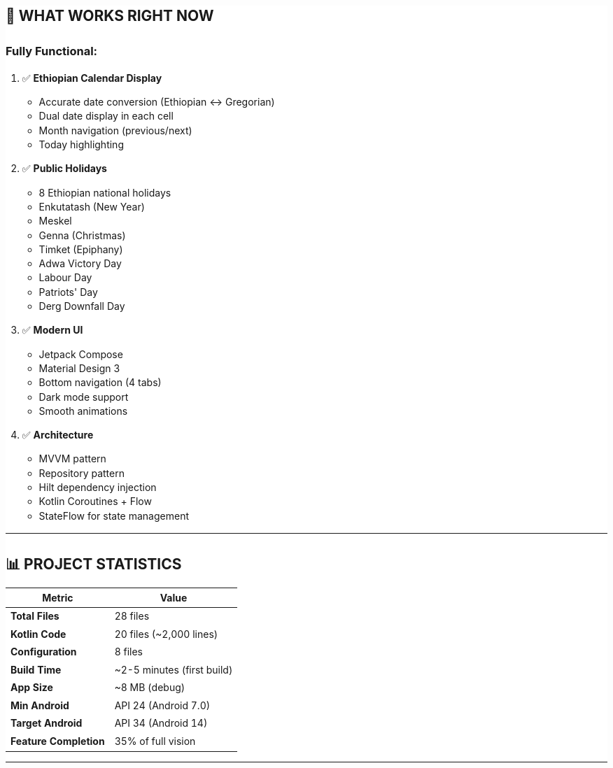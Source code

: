 ## 🚀 **WHAT WORKS RIGHT NOW**

### **Fully Functional:**
1. ✅ **Ethiopian Calendar Display**
   - Accurate date conversion (Ethiopian ↔ Gregorian)
   - Dual date display in each cell
   - Month navigation (previous/next)
   - Today highlighting
   
2. ✅ **Public Holidays**
   - 8 Ethiopian national holidays
   - Enkutatash (New Year)
   - Meskel
   - Genna (Christmas) 
   - Timket (Epiphany)
   - Adwa Victory Day
   - Labour Day
   - Patriots' Day
   - Derg Downfall Day
   
3. ✅ **Modern UI**
   - Jetpack Compose
   - Material Design 3
   - Bottom navigation (4 tabs)
   - Dark mode support
   - Smooth animations
   
4. ✅ **Architecture**
   - MVVM pattern
   - Repository pattern
   - Hilt dependency injection
   - Kotlin Coroutines + Flow
   - StateFlow for state management

---

## 📊 **PROJECT STATISTICS**

| Metric | Value |
|--------|-------|
| **Total Files** | 28 files |
| **Kotlin Code** | 20 files (~2,000 lines) |
| **Configuration** | 8 files |
| **Build Time** | ~2-5 minutes (first build) |
| **App Size** | ~8 MB (debug) |
| **Min Android** | API 24 (Android 7.0) |
| **Target Android** | API 34 (Android 14) |
| **Feature Completion** | 35% of full vision |

---